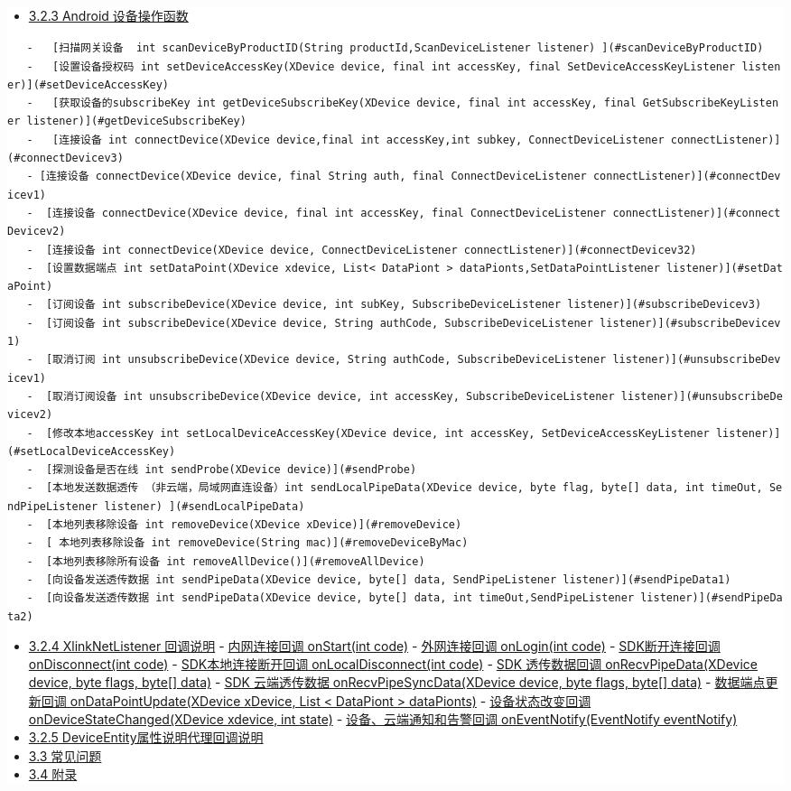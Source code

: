    -    [3.2.3 Android 设备操作函数](#step3.2.3)
      
       -   [扫描网关设备  int scanDeviceByProductID(String productId,ScanDeviceListener listener) ](#scanDeviceByProductID)
       -   [设置设备授权码 int setDeviceAccessKey(XDevice device, final int accessKey, final SetDeviceAccessKeyListener listener)](#setDeviceAccessKey)
       -   [获取设备的subscribeKey int getDeviceSubscribeKey(XDevice device, final int accessKey, final GetSubscribeKeyListener listener)](#getDeviceSubscribeKey)
       -   [连接设备 int connectDevice(XDevice device,final int accessKey,int subkey, ConnectDeviceListener connectListener)](#connectDevicev3)
       - [连接设备 connectDevice(XDevice device, final String auth, final ConnectDeviceListener connectListener)](#connectDevicev1)  
       -  [连接设备 connectDevice(XDevice device, final int accessKey, final ConnectDeviceListener connectListener)](#connectDevicev2)
       -  [连接设备 int connectDevice(XDevice device, ConnectDeviceListener connectListener)](#connectDevicev32)
       -  [设置数据端点 int setDataPoint(XDevice xdevice, List< DataPiont > dataPionts,SetDataPointListener listener)](#setDataPoint)
       -  [订阅设备 int subscribeDevice(XDevice device, int subKey, SubscribeDeviceListener listener)](#subscribeDevicev3)
       -  [订阅设备 int subscribeDevice(XDevice device, String authCode, SubscribeDeviceListener listener)](#subscribeDevicev1)
       -  [取消订阅 int unsubscribeDevice(XDevice device, String authCode, SubscribeDeviceListener listener)](#unsubscribeDevicev1)
       -  [取消订阅设备 int unsubscribeDevice(XDevice device, int accessKey, SubscribeDeviceListener listener)](#unsubscribeDevicev2)
       -  [修改本地accessKey int setLocalDeviceAccessKey(XDevice device, int accessKey, SetDeviceAccessKeyListener listener)](#setLocalDeviceAccessKey)
       -  [探测设备是否在线 int sendProbe(XDevice device)](#sendProbe)
       -  [本地发送数据透传 （非云端，局域网直连设备）int sendLocalPipeData(XDevice device, byte flag, byte[] data, int timeOut, SendPipeListener listener) ](#sendLocalPipeData)
       -  [本地列表移除设备 int removeDevice(XDevice xDevice)](#removeDevice)
       -  [ 本地列表移除设备 int removeDevice(String mac)](#removeDeviceByMac)
       -  [本地列表移除所有设备 int removeAllDevice()](#removeAllDevice)
       -  [向设备发送透传数据 int sendPipeData(XDevice device, byte[] data, SendPipeListener listener)](#sendPipeData1)
       -  [向设备发送透传数据 int sendPipeData(XDevice device, byte[] data, int timeOut,SendPipeListener listener)](#sendPipeData2)
   
   -    [3.2.4 XlinkNetListener 回调说明](#step3.2.4)
       -  [内网连接回调 onStart(int code)](#onStart) 
       -  [外网连接回调 onLogin(int code)](#onLogin)
       -  [SDK断开连接回调 onDisconnect(int code)](#onDisconnect)
       -  [SDK本地连接断开回调 onLocalDisconnect(int code)](#onLocalDisconnect)
       -  [SDK 透传数据回调 onRecvPipeData(XDevice device, byte flags, byte[] data)](#onRecvPipeData) 
       -  [SDK 云端透传数据 onRecvPipeSyncData(XDevice device, byte flags, byte[] data)](#onRecvPipeSyncData)
       -  [数据端点更新回调 onDataPointUpdate(XDevice xDevice, List < DataPiont > dataPionts)](#onDataPointUpdate)
       -  [设备状态改变回调 onDeviceStateChanged(XDevice xdevice, int state)](#onDeviceStateChanged)
       -  [设备、云端通知和告警回调 onEventNotify(EventNotify eventNotify)](#onEventNotify)
   -    [3.2.5 DeviceEntity属性说明代理回调说明](#step3.2.5)
- [3.3 常见问题](#step3.3)
- [3.4 附录](#step3.4)
